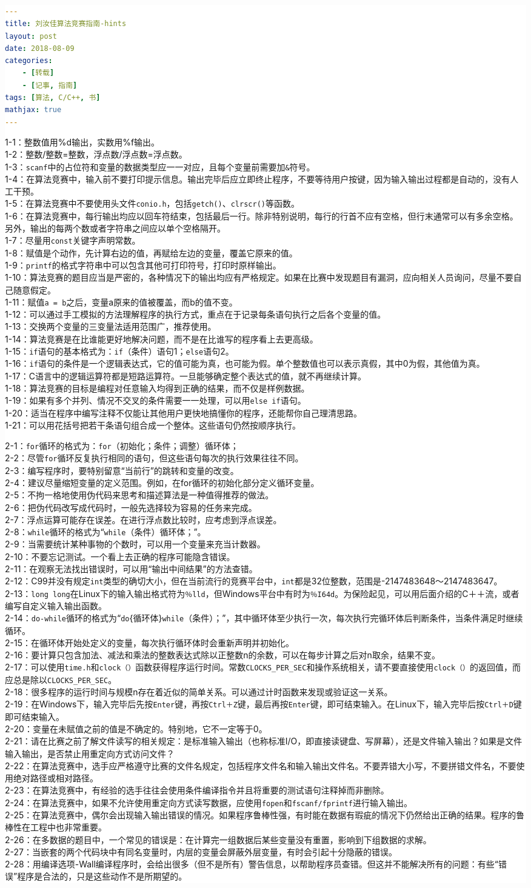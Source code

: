 ```yaml
---
title: 刘汝佳算法竞赛指南-hints
layout: post
date: 2018-08-09
categories:
    - [转载]
    - [记事, 指南]
tags: [算法, C/C++, 书]
mathjax: true
---
```

1-1：整数值用%d输出，实数用%f输出。  
1-2：整数/整数=整数，浮点数/浮点数=浮点数。   
1-3：`scanf`中的占位符和变量的数据类型应一一对应，且每个变量前需要加`&`符号。  
1-4：在算法竞赛中，输入前不要打印提示信息。输出完毕后应立即终止程序，不要等待用户按键，因为输入输出过程都是自动的，没有人工干预。  
1-5：在算法竞赛中不要使用头文件`conio.h`，包括`getch()`、`clrscr()`等函数。  
1-6：在算法竞赛中，每行输出均应以回车符结束，包括最后一行。除非特别说明，每行的行首不应有空格，但行末通常可以有多余空格。另外，输出的每两个数或者字符串之间应以单个空格隔开。  
1-7：尽量用`const`关键字声明常数。  
1-8：赋值是个动作，先计算右边的值，再赋给左边的变量，覆盖它原来的值。  
1-9：`printf`的格式字符串中可以包含其他可打印符号，打印时原样输出。  
1-10：算法竞赛的题目应当是严密的，各种情况下的输出均应有严格规定。如果在比赛中发现题目有漏洞，应向相关人员询问，尽量不要自己随意假定。  
1-11：赋值`a = b`之后，变量a原来的值被覆盖，而b的值不变。  
1-12：可以通过手工模拟的方法理解程序的执行方式，重点在于记录每条语句执行之后各个变量的值。  
1-13：交换两个变量的三变量法适用范围广，推荐使用。  
1-14：算法竞赛是在比谁能更好地解决问题，而不是在比谁写的程序看上去更高级。  
1-15：`if`语句的基本格式为：`if`（条件）语句1；`else`语句2。  
1-16：`if`语句的条件是一个逻辑表达式，它的值可能为真，也可能为假。单个整数值也可以表示真假，其中0为假，其他值为真。  
1-17：C语言中的逻辑运算符都是短路运算符。一旦能够确定整个表达式的值，就不再继续计算。   
1-18：算法竞赛的目标是编程对任意输入均得到正确的结果，而不仅是样例数据。  
1-19：如果有多个并列、情况不交叉的条件需要一一处理，可以用`else if`语句。  
1-20：适当在程序中编写注释不仅能让其他用户更快地搞懂你的程序，还能帮你自己理清思路。  
1-21：可以用花括号把若干条语句组合成一个整体。这些语句仍然按顺序执行。 

2-1：`for`循环的格式为：`for`（初始化；条件；调整）循环体；  
2-2：尽管`for`循环反复执行相同的语句，但这些语句每次的执行效果往往不同。  
2-3：编写程序时，要特别留意“当前行”的跳转和变量的改变。  
2-4：建议尽量缩短变量的定义范围。例如，在for循环的初始化部分定义循环变量。  
2-5：不拘一格地使用伪代码来思考和描述算法是一种值得推荐的做法。  
2-6：把伪代码改写成代码时，一般先选择较为容易的任务来完成。  
2-7：浮点运算可能存在误差。在进行浮点数比较时，应考虑到浮点误差。  
2-8：`while`循环的格式为“`while`（条件）循环体；”。  
2-9：当需要统计某种事物的个数时，可以用一个变量来充当计数器。  
2-10：不要忘记测试。一个看上去正确的程序可能隐含错误。  
2-11：在观察无法找出错误时，可以用“输出中间结果”的方法查错。  
2-12：C99并没有规定`int`类型的确切大小，但在当前流行的竞赛平台中，`int`都是32位整数，范围是-2147483648～2147483647。  
2-13：`long long`在Linux下的输入输出格式符为`％lld`，但Windows平台中有时为`％I64d`。为保险起见，可以用后面介绍的C＋＋流，或者编写自定义输入输出函数。  
2-14：`do-while`循环的格式为“`do`{循环体}`while`（条件）；”，其中循环体至少执行一次，每次执行完循环体后判断条件，当条件满足时继续循环。  
2-15：在循环体开始处定义的变量，每次执行循环体时会重新声明并初始化。  
2-16：要计算只包含加法、减法和乘法的整数表达式除以正整数n的余数，可以在每步计算之后对n取余，结果不变。  
2-17：可以使用`time.h`和`clock（）`函数获得程序运行时间。常数`CLOCKS_PER_SEC`和操作系统相关，请不要直接使用`clock（）`的返回值，而应总是除以`CLOCKS_PER_SEC`。  
2-18：很多程序的运行时间与规模n存在着近似的简单关系。可以通过计时函数来发现或验证这一关系。  
2-19：在Windows下，输入完毕后先按`Enter`键，再按`Ctrl＋Z`键，最后再按`Enter`键，即可结束输入。在Linux下，输入完毕后按`Ctrl＋D`键即可结束输入。  
2-20：变量在未赋值之前的值是不确定的。特别地，它不一定等于0。  
2-21：请在比赛之前了解文件读写的相关规定：是标准输入输出（也称标准I/O，即直接读键盘、写屏幕），还是文件输入输出？如果是文件输入输出，是否禁止用重定向方式访问文件？  
2-22：在算法竞赛中，选手应严格遵守比赛的文件名规定，包括程序文件名和输入输出文件名。不要弄错大小写，不要拼错文件名，不要使用绝对路径或相对路径。  
2-23：在算法竞赛中，有经验的选手往往会使用条件编译指令并且将重要的测试语句注释掉而非删除。  
2-24：在算法竞赛中，如果不允许使用重定向方式读写数据，应使用`fopen`和`fscanf/fprintf`进行输入输出。  
2-25：在算法竞赛中，偶尔会出现输入输出错误的情况。如果程序鲁棒性强，有时能在数据有瑕疵的情况下仍然给出正确的结果。程序的鲁棒性在工程中也非常重要。  
2-26：在多数据的题目中，一个常见的错误是：在计算完一组数据后某些变量没有重置，影响到下组数据的求解。  
2-27：当嵌套的两个代码块中有同名变量时，内层的变量会屏蔽外层变量，有时会引起十分隐蔽的错误。  
2-28：用编译选项-Wall编译程序时，会给出很多（但不是所有）警告信息，以帮助程序员查错。但这并不能解决所有的问题：有些“错误”程序是合法的，只是这些动作不是所期望的。  
